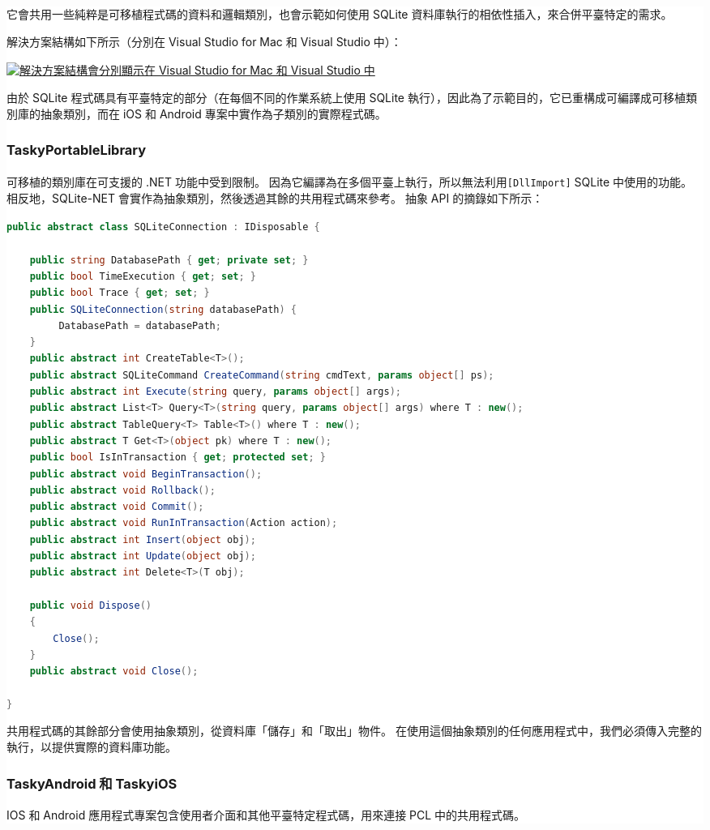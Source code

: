 它會共用一些純粹是可移植程式碼的資料和邏輯類別，也會示範如何使用 SQLite 資料庫執行的相依性插入，來合併平臺特定的需求。

解決方案結構如下所示（分別在 Visual Studio for Mac 和 Visual Studio 中）：

[![](pcl-images/image19.png "解決方案結構會分別顯示在 Visual Studio for Mac 和 Visual Studio 中")](pcl-images/image19.png#lightbox)

由於 SQLite 程式碼具有平臺特定的部分（在每個不同的作業系統上使用 SQLite 執行），因此為了示範目的，它已重構成可編譯成可移植類別庫的抽象類別，而在 iOS 和 Android 專案中實作為子類別的實際程式碼。

### <a name="taskyportablelibrary"></a>TaskyPortableLibrary

可移植的類別庫在可支援的 .NET 功能中受到限制。 因為它編譯為在多個平臺上執行，所以無法利用`[DllImport]` SQLite 中使用的功能。 相反地，SQLite-NET 會實作為抽象類別，然後透過其餘的共用程式碼來參考。 抽象 API 的摘錄如下所示：

```csharp
public abstract class SQLiteConnection : IDisposable {

    public string DatabasePath { get; private set; }
    public bool TimeExecution { get; set; }
    public bool Trace { get; set; }
    public SQLiteConnection(string databasePath) {
         DatabasePath = databasePath;
    }
    public abstract int CreateTable<T>();
    public abstract SQLiteCommand CreateCommand(string cmdText, params object[] ps);
    public abstract int Execute(string query, params object[] args);
    public abstract List<T> Query<T>(string query, params object[] args) where T : new();
    public abstract TableQuery<T> Table<T>() where T : new();
    public abstract T Get<T>(object pk) where T : new();
    public bool IsInTransaction { get; protected set; }
    public abstract void BeginTransaction();
    public abstract void Rollback();
    public abstract void Commit();
    public abstract void RunInTransaction(Action action);
    public abstract int Insert(object obj);
    public abstract int Update(object obj);
    public abstract int Delete<T>(T obj);

    public void Dispose()
    {
        Close();
    }
    public abstract void Close();

}
```

共用程式碼的其餘部分會使用抽象類別，從資料庫「儲存」和「取出」物件。 在使用這個抽象類別的任何應用程式中，我們必須傳入完整的執行，以提供實際的資料庫功能。

### <a name="taskyandroid-and-taskyios"></a>TaskyAndroid 和 TaskyiOS

IOS 和 Android 應用程式專案包含使用者介面和其他平臺特定程式碼，用來連接 PCL 中的共用程式碼。
